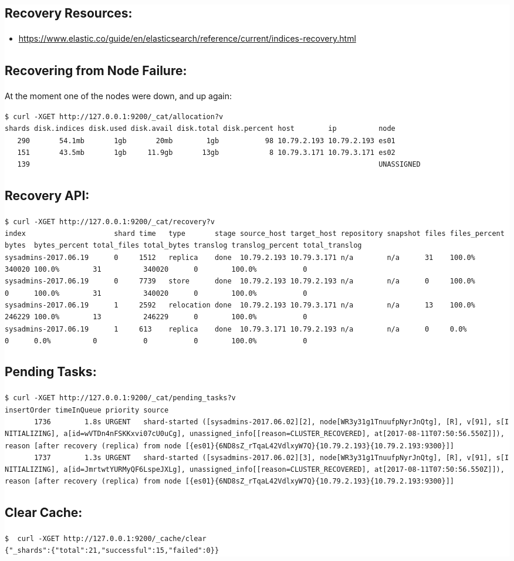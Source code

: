 ## Recovery Resources:
- https://www.elastic.co/guide/en/elasticsearch/reference/current/indices-recovery.html

## Recovering from Node Failure:

At the moment one of the nodes were down, and up again:

```
$ curl -XGET http://127.0.0.1:9200/_cat/allocation?v
shards disk.indices disk.used disk.avail disk.total disk.percent host        ip          node
   290       54.1mb       1gb       20mb        1gb           98 10.79.2.193 10.79.2.193 es01
   151       43.5mb       1gb     11.9gb       13gb            8 10.79.3.171 10.79.3.171 es02
   139                                                                                   UNASSIGNED
```

## Recovery API:

```
$ curl -XGET http://127.0.0.1:9200/_cat/recovery?v
index                     shard time   type       stage source_host target_host repository snapshot files files_percent bytes  bytes_percent total_files total_bytes translog translog_percent total_translog
sysadmins-2017.06.19      0     1512   replica    done  10.79.2.193 10.79.3.171 n/a        n/a      31    100.0%        340020 100.0%        31          340020      0        100.0%           0
sysadmins-2017.06.19      0     7739   store      done  10.79.2.193 10.79.2.193 n/a        n/a      0     100.0%        0      100.0%        31          340020      0        100.0%           0
sysadmins-2017.06.19      1     2592   relocation done  10.79.2.193 10.79.3.171 n/a        n/a      13    100.0%        246229 100.0%        13          246229      0        100.0%           0
sysadmins-2017.06.19      1     613    replica    done  10.79.3.171 10.79.2.193 n/a        n/a      0     0.0%          0      0.0%          0           0           0        100.0%           0

```

## Pending Tasks:

```
$ curl -XGET http://127.0.0.1:9200/_cat/pending_tasks?v
insertOrder timeInQueue priority source
       1736        1.8s URGENT   shard-started ([sysadmins-2017.06.02][2], node[WR3y31g1TnuufpNyrJnQtg], [R], v[91], s[INITIALIZING], a[id=wVTDn4nFSKKxvi07cU0uCg], unassigned_info[[reason=CLUSTER_RECOVERED], at[2017-08-11T07:50:56.550Z]]), reason [after recovery (replica) from node [{es01}{6ND8sZ_rTqaL42VdlxyW7Q}{10.79.2.193}{10.79.2.193:9300}]]
       1737        1.3s URGENT   shard-started ([sysadmins-2017.06.02][3], node[WR3y31g1TnuufpNyrJnQtg], [R], v[91], s[INITIALIZING], a[id=JmrtwtYURMyQF6LspeJXLg], unassigned_info[[reason=CLUSTER_RECOVERED], at[2017-08-11T07:50:56.550Z]]), reason [after recovery (replica) from node [{es01}{6ND8sZ_rTqaL42VdlxyW7Q}{10.79.2.193}{10.79.2.193:9300}]]
```

## Clear Cache:

```
$  curl -XGET http://127.0.0.1:9200/_cache/clear
{"_shards":{"total":21,"successful":15,"failed":0}}
```
